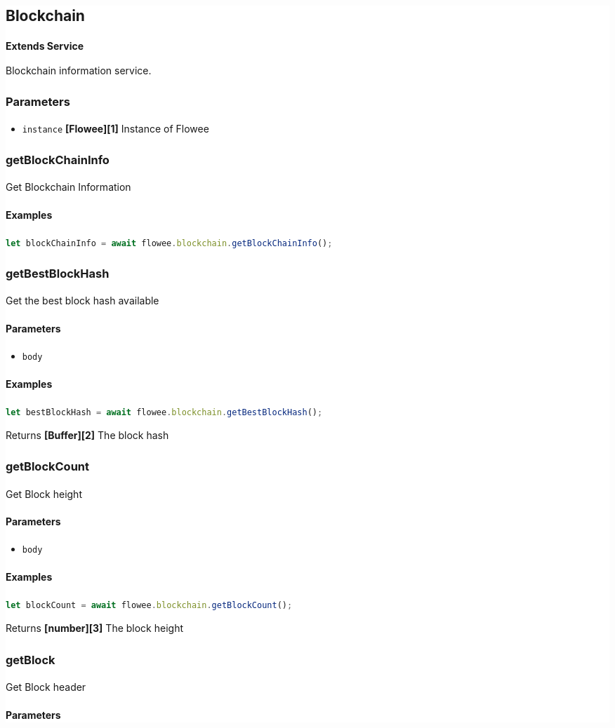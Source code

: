 ## Blockchain

**Extends Service**

Blockchain information service.

### Parameters

-   `instance` **[Flowee][1]** Instance of Flowee

### getBlockChainInfo

Get Blockchain Information

#### Examples

```javascript
let blockChainInfo = await flowee.blockchain.getBlockChainInfo();
```

### getBestBlockHash

Get the best block hash available

#### Parameters

-   `body`  

#### Examples

```javascript
let bestBlockHash = await flowee.blockchain.getBestBlockHash();
```

Returns **[Buffer][2]** The block hash

### getBlockCount

Get Block height

#### Parameters

-   `body`  

#### Examples

```javascript
let blockCount = await flowee.blockchain.getBlockCount();
```

Returns **[number][3]** The block height

### getBlock

Get Block header

#### Parameters
